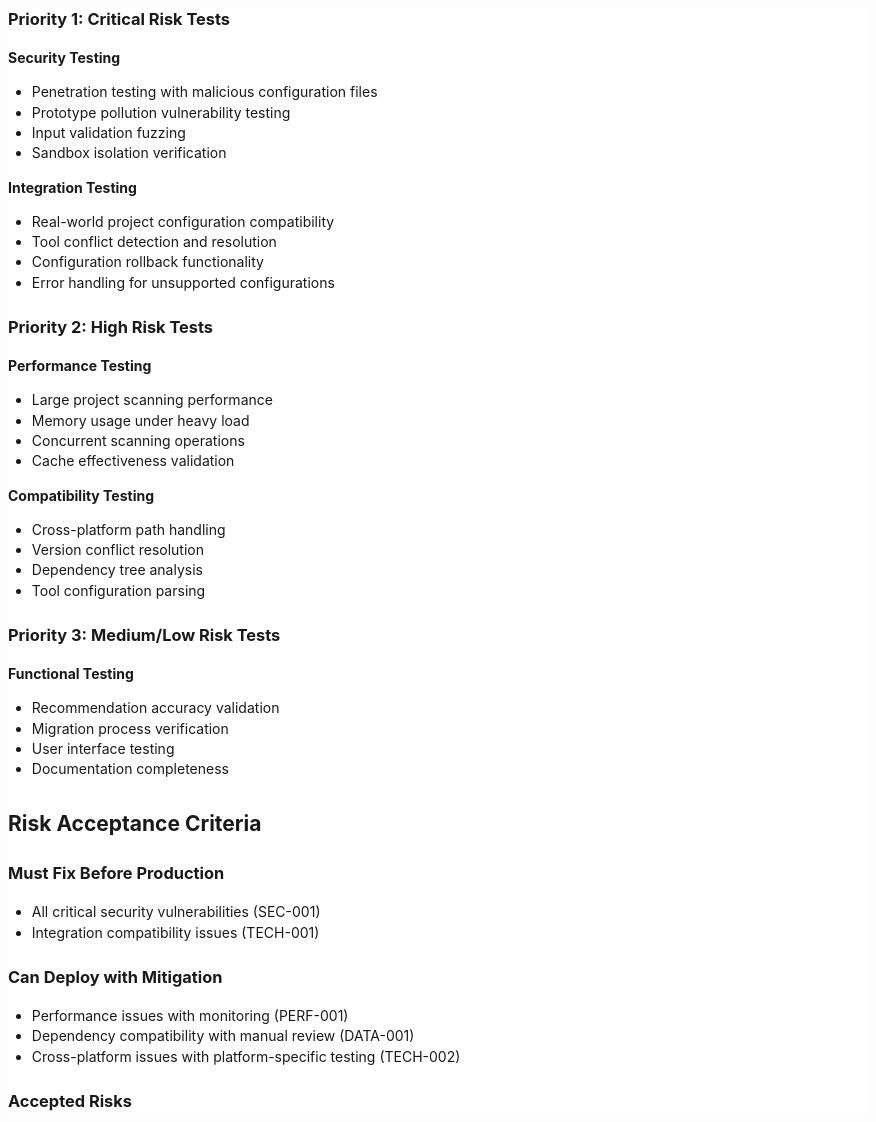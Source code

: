 ### Priority 1: Critical Risk Tests

**Security Testing**

- Penetration testing with malicious configuration files
- Prototype pollution vulnerability testing
- Input validation fuzzing
- Sandbox isolation verification

**Integration Testing**

- Real-world project configuration compatibility
- Tool conflict detection and resolution
- Configuration rollback functionality
- Error handling for unsupported configurations

### Priority 2: High Risk Tests

**Performance Testing**

- Large project scanning performance
- Memory usage under heavy load
- Concurrent scanning operations
- Cache effectiveness validation

**Compatibility Testing**

- Cross-platform path handling
- Version conflict resolution
- Dependency tree analysis
- Tool configuration parsing

### Priority 3: Medium/Low Risk Tests

**Functional Testing**

- Recommendation accuracy validation
- Migration process verification
- User interface testing
- Documentation completeness

## Risk Acceptance Criteria

### Must Fix Before Production

- All critical security vulnerabilities (SEC-001)
- Integration compatibility issues (TECH-001)

### Can Deploy with Mitigation

- Performance issues with monitoring (PERF-001)
- Dependency compatibility with manual review (DATA-001)
- Cross-platform issues with platform-specific testing (TECH-002)

### Accepted Risks
